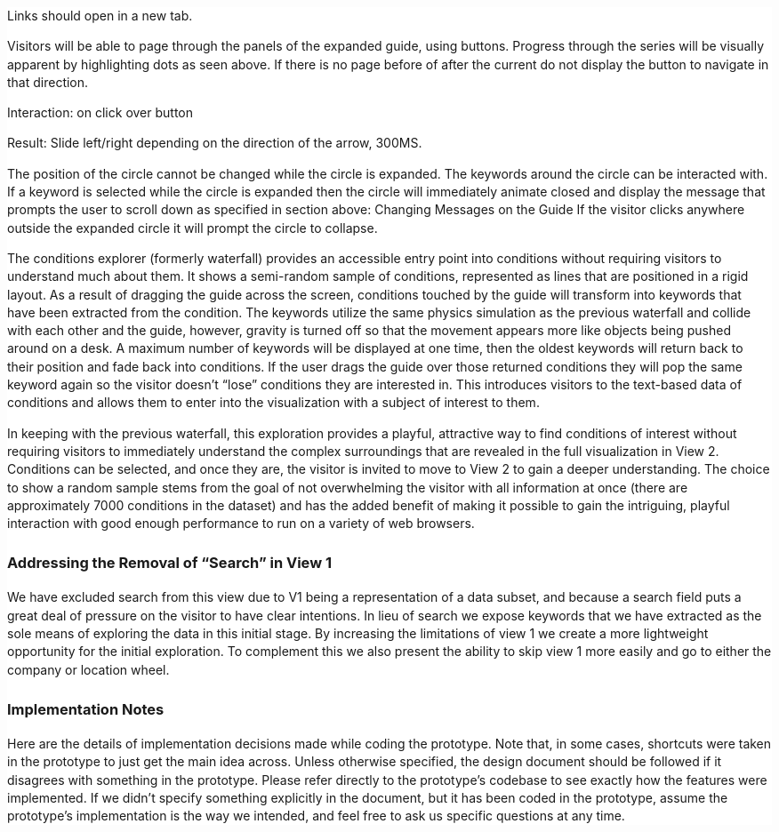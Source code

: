 Links should open in a new tab.

Visitors will be able to page through the panels of the expanded guide, using buttons. Progress through the series will be visually apparent by highlighting dots as seen above. If there is no page before of after the current do not display the button to navigate in that direction.

Interaction: on click over button

Result: Slide left/right depending on the direction of the arrow, 300MS.

The position of the circle cannot be changed while the circle is expanded. The keywords around the circle can be interacted with. If a keyword is selected while the circle is expanded then the circle will immediately animate closed and display the message that prompts the user to scroll down as specified in section above: Changing Messages on the Guide If the visitor clicks anywhere outside the expanded circle it will prompt the circle to collapse.


The conditions explorer (formerly waterfall) provides an accessible entry point into conditions without requiring visitors to understand much about them. It shows a semi-random sample of conditions, represented as lines that are positioned in a rigid layout. As a result of dragging the guide across the screen, conditions touched by the guide will transform into keywords that have been extracted from the condition. The keywords utilize the same physics simulation as the previous waterfall and collide with each other and the guide, however, gravity is turned off so that the movement appears more like objects being pushed around on a desk. A maximum number of keywords will be displayed at one time, then the oldest keywords will return back to their position and fade back into conditions. If the user drags the guide over those returned conditions they will pop the same keyword again so the visitor doesn’t “lose” conditions they are interested in. This introduces visitors to the text-based data of conditions and allows them to enter into the visualization with a subject of interest to them.

In keeping with the previous waterfall, this exploration provides a playful, attractive way to find conditions of interest without requiring visitors to immediately understand the complex surroundings that are revealed in the full visualization in View 2. Conditions can be selected, and once they are, the visitor is invited to move to View 2 to gain a deeper understanding. The choice to show a random sample stems from the goal of not overwhelming the visitor with all information at once (there are approximately 7000 conditions in the dataset) and has the added benefit of making it possible to gain the intriguing, playful interaction with good enough performance to run on a variety of web browsers.

### Addressing the Removal of “Search” in View 1
We have excluded search from this view due to V1 being a representation of a data subset, and because a search field puts a great deal of pressure on the visitor to have clear intentions. In lieu of search we expose keywords that we have extracted as the sole means of exploring the data in this initial stage. By increasing the limitations of view 1 we create a more lightweight opportunity for the initial exploration. To complement this we also present the ability to skip view 1 more easily and go to either the company or location wheel.

### Implementation Notes
Here are the details of implementation decisions made while coding the prototype. Note that, in some cases, shortcuts were taken in the prototype to just get the main idea across. Unless otherwise specified, the design document should be followed if it disagrees with something in the prototype. Please refer directly to the prototype’s codebase to see exactly how the features were implemented. If we didn’t specify something explicitly in the document, but it has been coded in the prototype, assume the prototype’s implementation is the way we intended, and feel free to ask us specific questions at any time.
